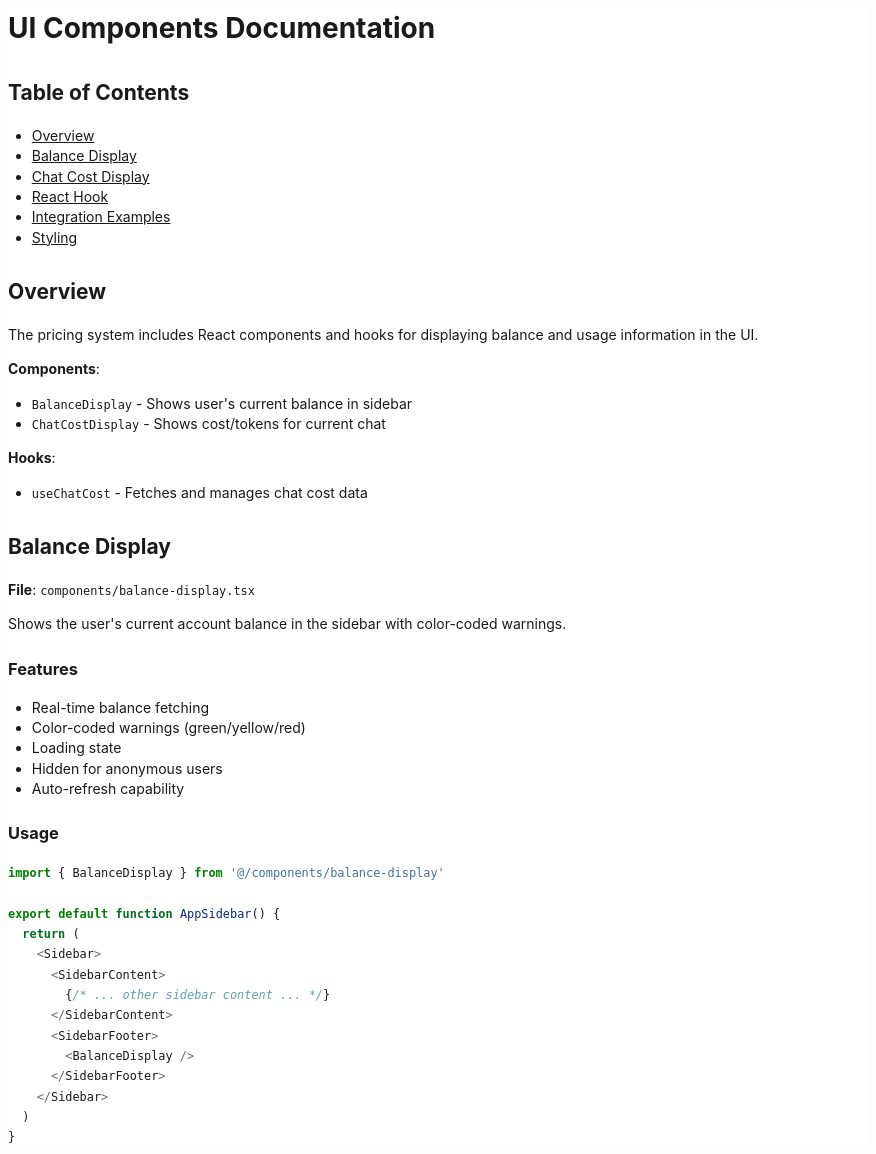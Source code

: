 # UI Components Documentation

## Table of Contents

- [Overview](#overview)
- [Balance Display](#balance-display)
- [Chat Cost Display](#chat-cost-display)
- [React Hook](#react-hook)
- [Integration Examples](#integration-examples)
- [Styling](#styling)

## Overview

The pricing system includes React components and hooks for displaying balance and usage information in the UI.

**Components**:
- `BalanceDisplay` - Shows user's current balance in sidebar
- `ChatCostDisplay` - Shows cost/tokens for current chat

**Hooks**:
- `useChatCost` - Fetches and manages chat cost data

## Balance Display

**File**: `components/balance-display.tsx`

Shows the user's current account balance in the sidebar with color-coded warnings.

### Features

- Real-time balance fetching
- Color-coded warnings (green/yellow/red)
- Loading state
- Hidden for anonymous users
- Auto-refresh capability

### Usage

```typescript
import { BalanceDisplay } from '@/components/balance-display'

export default function AppSidebar() {
  return (
    <Sidebar>
      <SidebarContent>
        {/* ... other sidebar content ... */}
      </SidebarContent>
      <SidebarFooter>
        <BalanceDisplay />
      </SidebarFooter>
    </Sidebar>
  )
}
```
